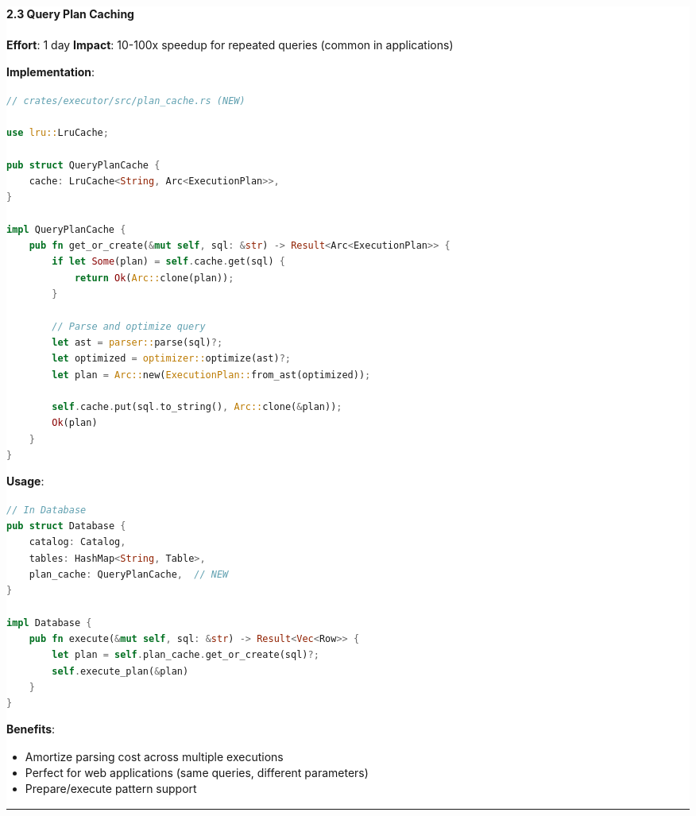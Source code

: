 
#### 2.3 Query Plan Caching

**Effort**: 1 day
**Impact**: 10-100x speedup for repeated queries (common in applications)

**Implementation**:
```rust
// crates/executor/src/plan_cache.rs (NEW)

use lru::LruCache;

pub struct QueryPlanCache {
    cache: LruCache<String, Arc<ExecutionPlan>>,
}

impl QueryPlanCache {
    pub fn get_or_create(&mut self, sql: &str) -> Result<Arc<ExecutionPlan>> {
        if let Some(plan) = self.cache.get(sql) {
            return Ok(Arc::clone(plan));
        }

        // Parse and optimize query
        let ast = parser::parse(sql)?;
        let optimized = optimizer::optimize(ast)?;
        let plan = Arc::new(ExecutionPlan::from_ast(optimized));

        self.cache.put(sql.to_string(), Arc::clone(&plan));
        Ok(plan)
    }
}
```

**Usage**:
```rust
// In Database
pub struct Database {
    catalog: Catalog,
    tables: HashMap<String, Table>,
    plan_cache: QueryPlanCache,  // NEW
}

impl Database {
    pub fn execute(&mut self, sql: &str) -> Result<Vec<Row>> {
        let plan = self.plan_cache.get_or_create(sql)?;
        self.execute_plan(&plan)
    }
}
```

**Benefits**:
- Amortize parsing cost across multiple executions
- Perfect for web applications (same queries, different parameters)
- Prepare/execute pattern support

---